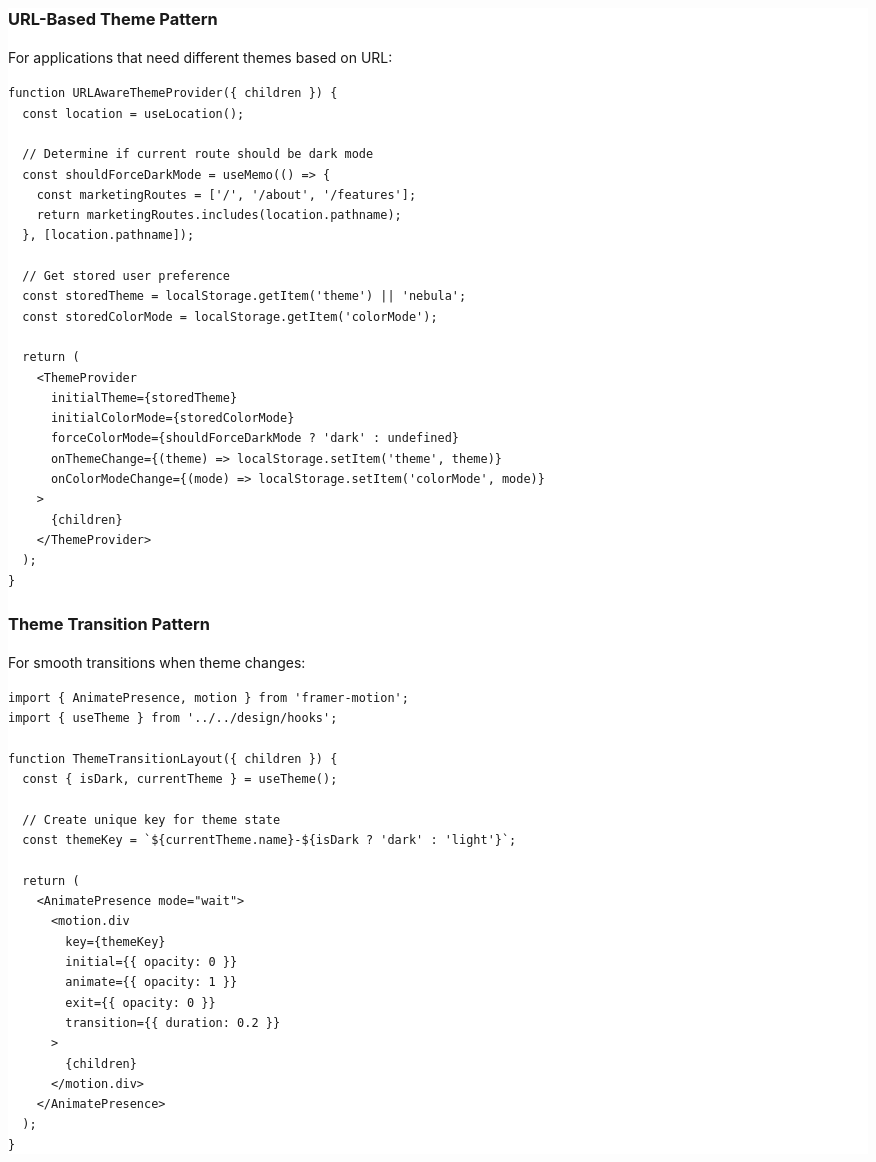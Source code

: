 ### URL-Based Theme Pattern

For applications that need different themes based on URL:

```tsx
function URLAwareThemeProvider({ children }) {
  const location = useLocation();
  
  // Determine if current route should be dark mode
  const shouldForceDarkMode = useMemo(() => {
    const marketingRoutes = ['/', '/about', '/features'];
    return marketingRoutes.includes(location.pathname);
  }, [location.pathname]);
  
  // Get stored user preference
  const storedTheme = localStorage.getItem('theme') || 'nebula';
  const storedColorMode = localStorage.getItem('colorMode');
  
  return (
    <ThemeProvider
      initialTheme={storedTheme}
      initialColorMode={storedColorMode}
      forceColorMode={shouldForceDarkMode ? 'dark' : undefined}
      onThemeChange={(theme) => localStorage.setItem('theme', theme)}
      onColorModeChange={(mode) => localStorage.setItem('colorMode', mode)}
    >
      {children}
    </ThemeProvider>
  );
}
```

### Theme Transition Pattern

For smooth transitions when theme changes:

```tsx
import { AnimatePresence, motion } from 'framer-motion';
import { useTheme } from '../../design/hooks';

function ThemeTransitionLayout({ children }) {
  const { isDark, currentTheme } = useTheme();
  
  // Create unique key for theme state
  const themeKey = `${currentTheme.name}-${isDark ? 'dark' : 'light'}`;
  
  return (
    <AnimatePresence mode="wait">
      <motion.div
        key={themeKey}
        initial={{ opacity: 0 }}
        animate={{ opacity: 1 }}
        exit={{ opacity: 0 }}
        transition={{ duration: 0.2 }}
      >
        {children}
      </motion.div>
    </AnimatePresence>
  );
}
```
